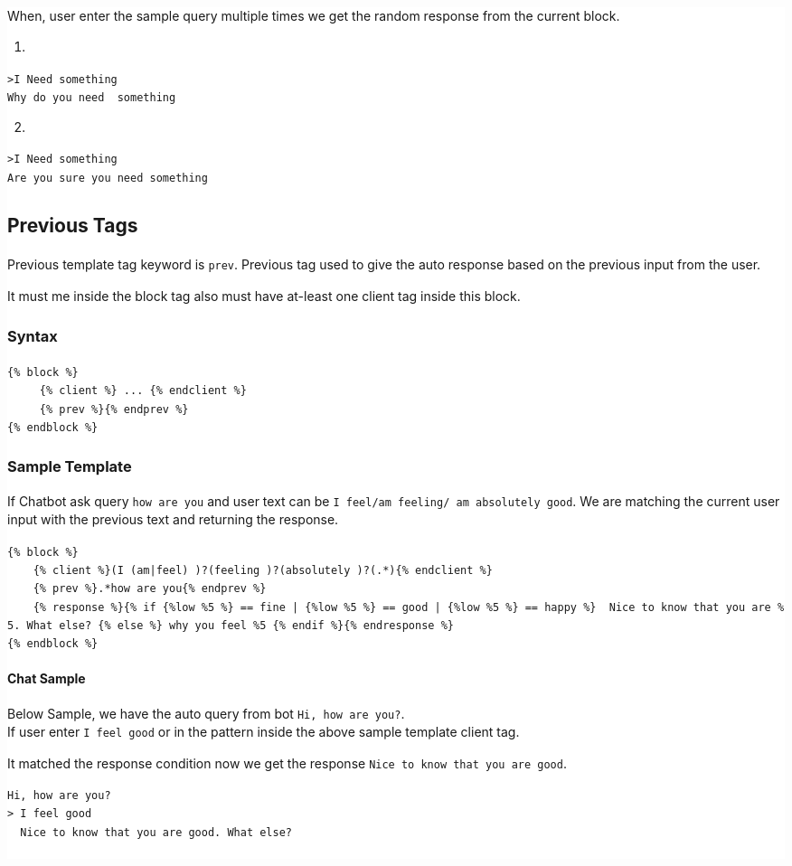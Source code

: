 When, user enter the sample query multiple times we get the random response from the current block.

1.

```
>I Need something
Why do you need  something
```

2.

```
>I Need something
Are you sure you need something
```

## Previous Tags

Previous template tag keyword is `prev`. 
Previous tag used to give the auto response based on the previous input from the user.

It must me inside the block tag also must have at-least one client tag inside this block.

### Syntax

```
{% block %}
     {% client %} ... {% endclient %}
     {% prev %}{% endprev %}
{% endblock %}
```

### Sample Template

If Chatbot ask query `how are you` and user text can be `I feel/am feeling/ am absolutely good`.
We are matching the current user input with the previous text and returning the response.

```
{% block %}
    {% client %}(I (am|feel) )?(feeling )?(absolutely )?(.*){% endclient %}
    {% prev %}.*how are you{% endprev %}
    {% response %}{% if {%low %5 %} == fine | {%low %5 %} == good | {%low %5 %} == happy %}  Nice to know that you are %5. What else? {% else %} why you feel %5 {% endif %}{% endresponse %}
{% endblock %}
```

#### Chat Sample

Below Sample, we have the auto query from bot `Hi, how are you?`.  
If user enter `I feel good` or in the pattern inside the above sample template client tag.

It matched the response condition now we get the response `Nice to know that you are good`.

```
Hi, how are you?
> I feel good
  Nice to know that you are good. What else? 
 
```
